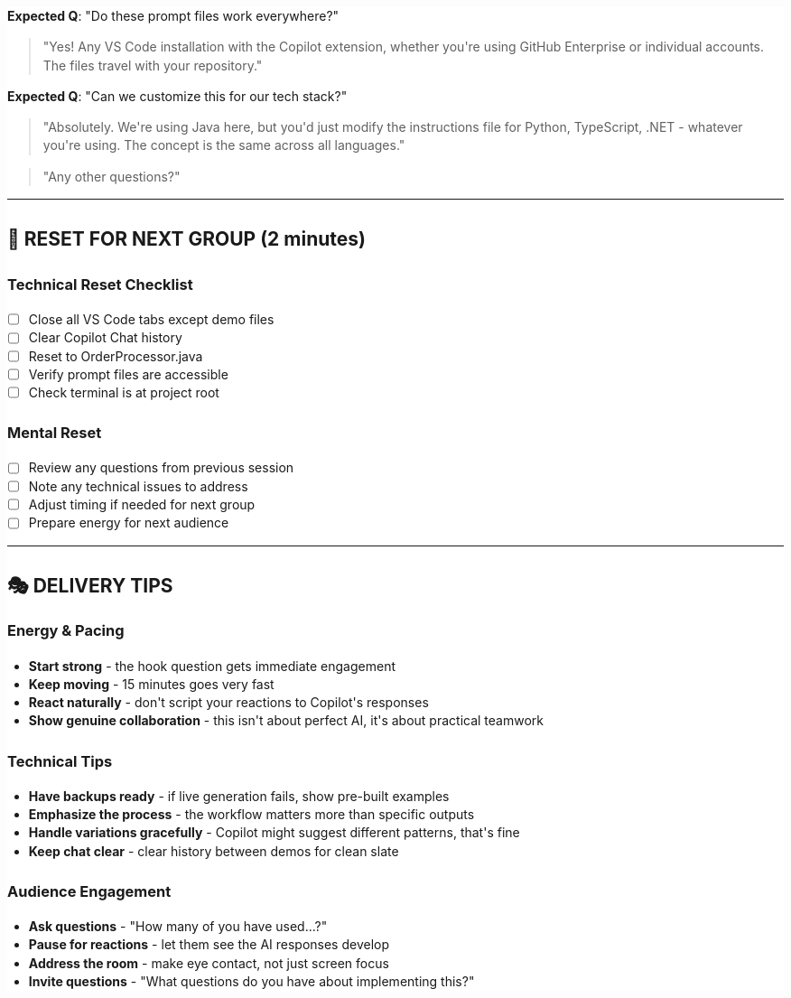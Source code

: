 **Expected Q**: "Do these prompt files work everywhere?"

> "Yes! Any VS Code installation with the Copilot extension, whether you're using GitHub Enterprise or individual accounts. The files travel with your repository."

**Expected Q**: "Can we customize this for our tech stack?"

> "Absolutely. We're using Java here, but you'd just modify the instructions file for Python, TypeScript, .NET - whatever you're using. The concept is the same across all languages."

> "Any other questions?"

---

## **🔄 RESET FOR NEXT GROUP (2 minutes)**

### **Technical Reset Checklist**
- [ ] Close all VS Code tabs except demo files
- [ ] Clear Copilot Chat history 
- [ ] Reset to OrderProcessor.java
- [ ] Verify prompt files are accessible
- [ ] Check terminal is at project root

### **Mental Reset**
- [ ] Review any questions from previous session
- [ ] Note any technical issues to address
- [ ] Adjust timing if needed for next group
- [ ] Prepare energy for next audience

---

## **🎭 DELIVERY TIPS**

### **Energy & Pacing**
- **Start strong** - the hook question gets immediate engagement
- **Keep moving** - 15 minutes goes very fast
- **React naturally** - don't script your reactions to Copilot's responses
- **Show genuine collaboration** - this isn't about perfect AI, it's about practical teamwork

### **Technical Tips**
- **Have backups ready** - if live generation fails, show pre-built examples
- **Emphasize the process** - the workflow matters more than specific outputs
- **Handle variations gracefully** - Copilot might suggest different patterns, that's fine
- **Keep chat clear** - clear history between demos for clean slate

### **Audience Engagement**
- **Ask questions** - "How many of you have used...?"
- **Pause for reactions** - let them see the AI responses develop
- **Address the room** - make eye contact, not just screen focus
- **Invite questions** - "What questions do you have about implementing this?"
